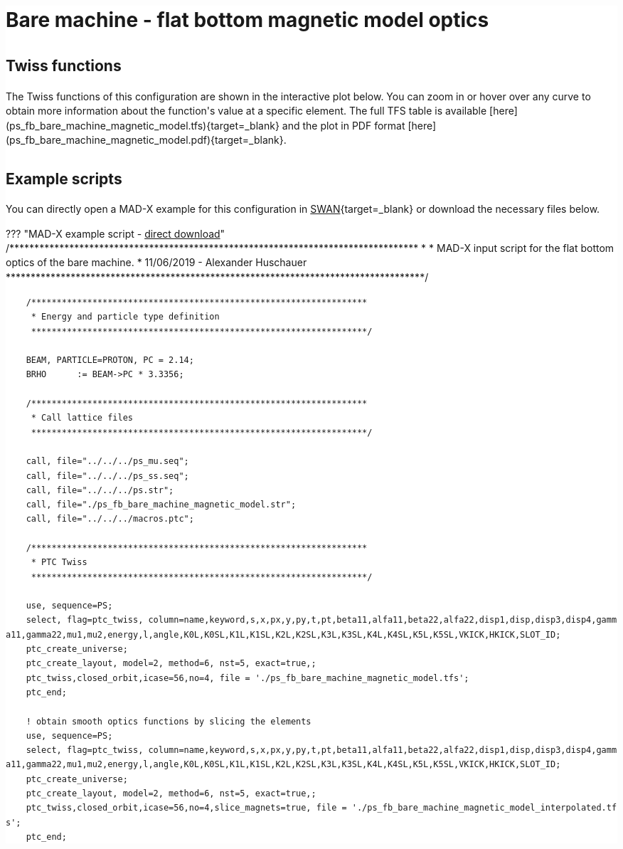 <h1> Bare machine -  flat bottom magnetic model  optics</h1>

<h2>Twiss functions</h2>
The Twiss functions of this configuration are shown in the interactive plot below. You can zoom in or hover over any curve to obtain more information about the function's value at a specific element. The full TFS table is available [here](ps_fb_bare_machine_magnetic_model.tfs){target=_blank} and the plot in PDF format [here](ps_fb_bare_machine_magnetic_model.pdf){target=_blank}. 

<object width="100%" height="520" data="ps_fb_bare_machine_magnetic_model.html"></object> 



<h2>Example scripts</h2>

You can directly open a MAD-X example for this configuration in [SWAN](https://cern.ch/swanserver/cgi-bin/go?projurl=https://gitlab.cern.ch/acc-models/acc-models-ps/raw/master/scenarios/bare_machine/2_flat_bottom_magnetic_model/MADX_example_ps_fb_bare_machine_magnetic_model.ipynb){target=_blank} or download the necessary files below.

??? "MAD-X example script - [direct download](ps_fb_bare_machine_magnetic_model.madx)"
        /**********************************************************************************
        *
        * MAD-X input script for the flat bottom optics of the bare machine.
        * 11/06/2019 - Alexander Huschauer
        ************************************************************************************/
         
        /******************************************************************
         * Energy and particle type definition
         ******************************************************************/

        BEAM, PARTICLE=PROTON, PC = 2.14;
        BRHO      := BEAM->PC * 3.3356;

        /******************************************************************
         * Call lattice files
         ******************************************************************/

        call, file="../../../ps_mu.seq";
        call, file="../../../ps_ss.seq";
        call, file="../../../ps.str";
        call, file="./ps_fb_bare_machine_magnetic_model.str";
        call, file="../../../macros.ptc";

        /******************************************************************
         * PTC Twiss
         ******************************************************************/

        use, sequence=PS;
        select, flag=ptc_twiss, column=name,keyword,s,x,px,y,py,t,pt,beta11,alfa11,beta22,alfa22,disp1,disp,disp3,disp4,gamma11,gamma22,mu1,mu2,energy,l,angle,K0L,K0SL,K1L,K1SL,K2L,K2SL,K3L,K3SL,K4L,K4SL,K5L,K5SL,VKICK,HKICK,SLOT_ID;
        ptc_create_universe;
        ptc_create_layout, model=2, method=6, nst=5, exact=true,;
        ptc_twiss,closed_orbit,icase=56,no=4, file = './ps_fb_bare_machine_magnetic_model.tfs';
        ptc_end;

        ! obtain smooth optics functions by slicing the elements
        use, sequence=PS;
        select, flag=ptc_twiss, column=name,keyword,s,x,px,y,py,t,pt,beta11,alfa11,beta22,alfa22,disp1,disp,disp3,disp4,gamma11,gamma22,mu1,mu2,energy,l,angle,K0L,K0SL,K1L,K1SL,K2L,K2SL,K3L,K3SL,K4L,K4SL,K5L,K5SL,VKICK,HKICK,SLOT_ID;
        ptc_create_universe;
        ptc_create_layout, model=2, method=6, nst=5, exact=true,;
        ptc_twiss,closed_orbit,icase=56,no=4,slice_magnets=true, file = './ps_fb_bare_machine_magnetic_model_interpolated.tfs';
        ptc_end;
